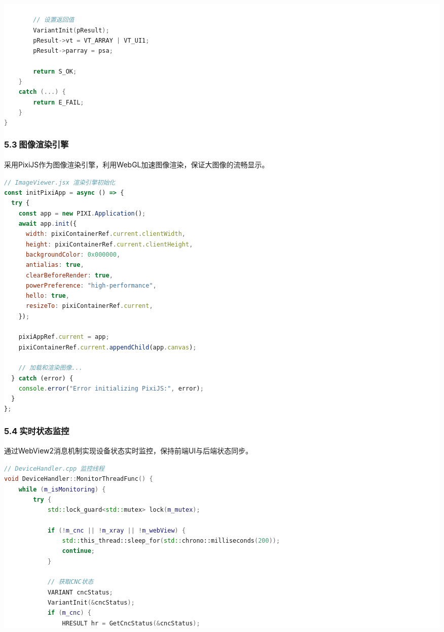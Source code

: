 ```cpp

        // 设置返回值
        VariantInit(pResult);
        pResult->vt = VT_ARRAY | VT_UI1;
        pResult->parray = psa;

        return S_OK;
    }
    catch (...) {
        return E_FAIL;
    }
}
```

### 5.3 图像渲染引擎

采用PixiJS作为图像渲染引擎，利用WebGL加速图像渲染，保证大图像的流畅显示。

```javascript
// ImageViewer.jsx 渲染引擎初始化
const initPixiApp = async () => {
  try {
    const app = new PIXI.Application();
    await app.init({
      width: pixiContainerRef.current.clientWidth,
      height: pixiContainerRef.current.clientHeight,
      backgroundColor: 0x000000,
      antialias: true,
      clearBeforeRender: true,
      powerPreference: "high-performance",
      hello: true,
      resizeTo: pixiContainerRef.current,
    });

    pixiAppRef.current = app;
    pixiContainerRef.current.appendChild(app.canvas);

    // 加载和渲染图像...
  } catch (error) {
    console.error("Error initializing PixiJS:", error);
  }
};
```

### 5.4 实时状态监控

通过WebView2消息机制实现设备状态实时监控，保持前端UI与后端状态同步。

```cpp
// DeviceHandler.cpp 监控线程
void DeviceHandler::MonitorThreadFunc() {
    while (m_isMonitoring) {
        try {
            std::lock_guard<std::mutex> lock(m_mutex);

            if (!m_cnc || !m_xray || !m_webView) {
                std::this_thread::sleep_for(std::chrono::milliseconds(200));
                continue;
            }

            // 获取CNC状态
            VARIANT cncStatus;
            VariantInit(&cncStatus);
            if (m_cnc) {
                HRESULT hr = GetCncStatus(&cncStatus);
```